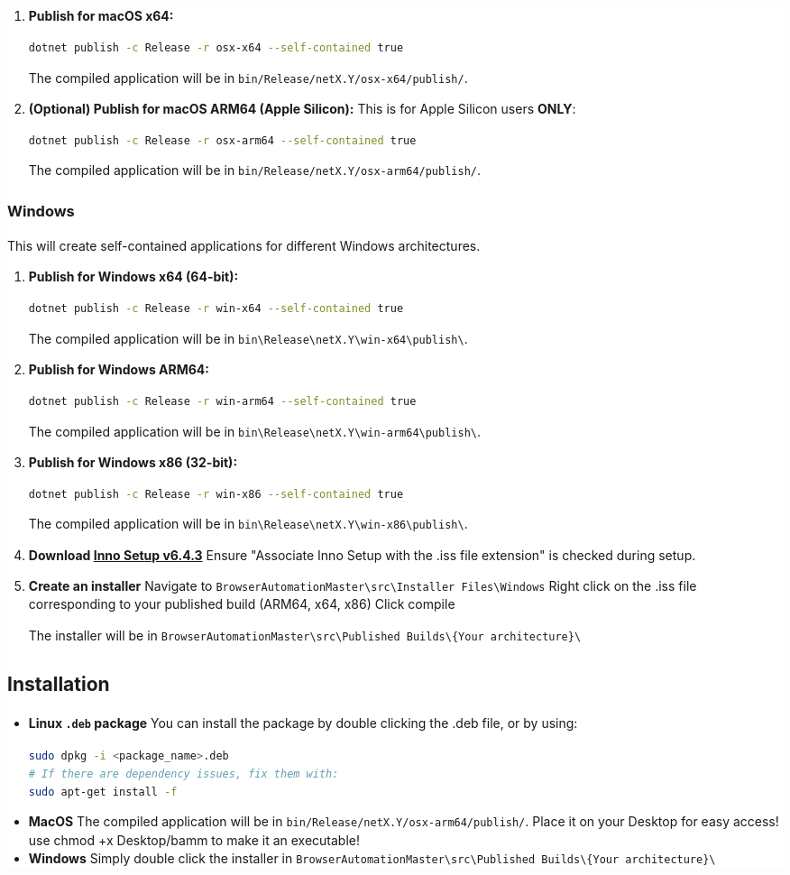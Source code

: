 1.  **Publish for macOS x64:**

    ```bash
    dotnet publish -c Release -r osx-x64 --self-contained true
    ```

    The compiled application will be in `bin/Release/netX.Y/osx-x64/publish/`.

2.  **(Optional) Publish for macOS ARM64 (Apple Silicon):**
    This is for Apple Silicon users **ONLY**:
    ```bash
    dotnet publish -c Release -r osx-arm64 --self-contained true
    ```
    The compiled application will be in `bin/Release/netX.Y/osx-arm64/publish/`.

### Windows

This will create self-contained applications for different Windows architectures.

1.  **Publish for Windows x64 (64-bit):**

    ```bash
    dotnet publish -c Release -r win-x64 --self-contained true
    ```

    The compiled application will be in `bin\Release\netX.Y\win-x64\publish\`.

2.  **Publish for Windows ARM64:**

    ```bash
    dotnet publish -c Release -r win-arm64 --self-contained true
    ```

    The compiled application will be in `bin\Release\netX.Y\win-arm64\publish\`.

3.  **Publish for Windows x86 (32-bit):**

    ```bash
    dotnet publish -c Release -r win-x86 --self-contained true
    ```

    The compiled application will be in `bin\Release\netX.Y\win-x86\publish\`.

4.  **Download [Inno Setup v6.4.3](https://jrsoftware.org/download.php/is.exe?site=1)**
    Ensure "Associate Inno Setup with the .iss file extension" is checked during setup.

5.  **Create an installer**
    Navigate to `BrowserAutomationMaster\src\Installer Files\Windows`
    Right click on the .iss file corresponding to your published build (ARM64, x64, x86)
    Click compile

    The installer will be in `BrowserAutomationMaster\src\Published Builds\{Your architecture}\`

## Installation

- **Linux `.deb` package**
  You can install the package by double clicking the .deb file, or by using:
  ```bash
  sudo dpkg -i <package_name>.deb
  # If there are dependency issues, fix them with:
  sudo apt-get install -f
  ```
- **MacOS**
  The compiled application will be in `bin/Release/netX.Y/osx-arm64/publish/`.
  Place it on your Desktop for easy access!
  use chmod +x Desktop/bamm to make it an executable!
- **Windows**
  Simply double click the installer in `BrowserAutomationMaster\src\Published Builds\{Your architecture}\`
